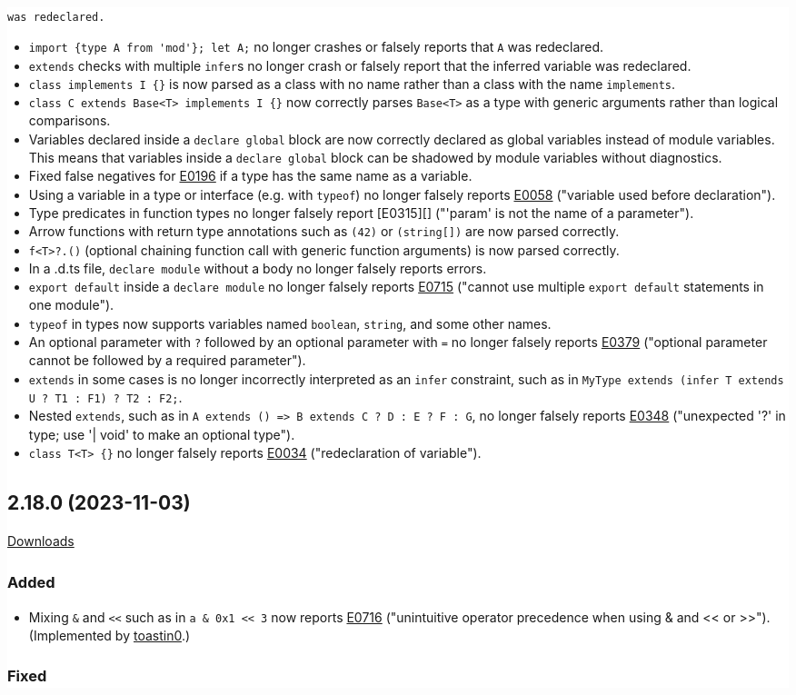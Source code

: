     was redeclared.
  * `import {type A from 'mod'}; let A;` no longer crashes or falsely reports
    that `A` was redeclared.
  * `extends` checks with multiple `infer`s no longer crash or falsely report
    that the inferred variable was redeclared.
  * `class implements I {}` is now parsed as a class with no name rather than a
    class with the name `implements`.
  * `class C extends Base<T> implements I {}` now correctly parses `Base<T>` as
    a type with generic arguments rather than logical comparisons.
  * Variables declared inside a `declare global` block are now correctly
    declared as global variables instead of module variables. This means that
    variables inside a `declare global` block can be shadowed by module
    variables without diagnostics.
  * Fixed false negatives for [E0196][] if a type has the same name as a
    variable.
  * Using a variable in a type or interface (e.g. with `typeof`) no longer
    falsely reports [E0058][] ("variable used before declaration").
  * Type predicates in function types no longer falsely report [E0315][]
    ("'param' is not the name of a parameter").
  * Arrow functions with return type annotations such as `(42)` or `(string[])`
    are now parsed correctly.
  * `f<T>?.()` (optional chaining function call with generic function arguments)
    is now parsed correctly.
  * In a .d.ts file, `declare module` without a body no longer falsely reports
    errors.
  * `export default` inside a `declare module` no longer falsely reports
    [E0715][] ("cannot use multiple `export default` statements in one module").
  * `typeof` in types now supports variables named `boolean`, `string`, and some
    other names.
  * An optional parameter with `?` followed by an optional parameter with `=` no
    longer falsely reports [E0379][] ("optional parameter cannot be followed by
    a required parameter").
  * `extends` in some cases is no longer incorrectly interpreted as an `infer`
    constraint, such as in
    `MyType extends (infer T extends U ? T1 : F1) ? T2 : F2;`.
  * Nested `extends`, such as in `A extends () => B extends C ? D : E ? F : G`,
    no longer falsely reports [E0348][] ("unexpected '?' in type; use '| void'
    to make an optional type").
  * `class T<T> {}` no longer falsely reports [E0034][] ("redeclaration of
    variable").

## 2.18.0 (2023-11-03)

[Downloads](https://c.quick-lint-js.com/releases/2.18.0/)

### Added

* Mixing `&` and `<<` such as in `a & 0x1 << 3` now reports [E0716][]
  ("unintuitive operator precedence when using & and << or >>"). (Implemented by
  [toastin0][].)

### Fixed


[Bun]: https://bun.sh/
[Deno]: https://deno.land/
[cli-language]: ../cli/#language
[cmake-install-component-build-tools-patch]: https://github.com/quick-lint/quick-lint-js/commit/3923f0df76d24b73d57f15eec61ab190ea048093.patch
[coc.nvim]: https://github.com/neoclide/coc.nvim
[config-global-groups]: https://quick-lint-js.com/config/#global-groups
[cross-compiling-quick-lint-js]: https://quick-lint-js.com/contribute/build-from-source/cross-compiling/
[emacs-configure-flymake]: https://quick-lint-js.com/install/emacs/configure/#flymake
[install-powershell-completions]: https://github.com/quick-lint/quick-lint-js/blob/master/completions/README.md#powershell
[AidenThing]: https://github.com/AidenThing
[Alek Lefebvre]: https://github.com/AlekLefebvre
[Amir]: https://github.com/ahmafi
[Ariel Don]: https://github.com/arieldon
[Austin Garcia]: https://github.com/holychowders
[Christian Mund]: https://github.com/kkkrist
[Daniel La Rocque]: https://github.com/dlarocque
[Dave Churchill]: https://www.cs.mun.ca/~dchurchill/
[David Vasileff]: https://github.com/dav000
[Erlliam Mejia]: https://github.com/erlliam
[Guilherme Vasconcelos]: https://github.com/Guilherme-Vasconcelos
[Harshit Aghera]: https://github.com/HarshitAghera
[Himanshu]: https://github.com/singalhimanshu
[Isaac Nonato]: https://github.com/isaacnonato
[Jait Jacob]: https://github.com/jaitjacob
[Jake Castelli]: https://github.com/jakecastelli
[James Moles]: https://github.com/JPMoles
[Jenny "Jennipuff" Wheat]: https://twitter.com/jennipaff
[Jimmy Qiu]: https://github.com/lifeinData
[Kate Conkright]: https://github.com/applepie23
[Kim "Linden"]: https://github.com/Lindenbyte
[Lee Wannacott]: https://github.com/LeeWannacott
[Leszek Nowicki]: https://github.com/leszek888
[Matheus de Sousa]: https://github.com/keyehzy
[Nico Sonack]: https://github.com/herrhotzenplotz
[Piotr Dąbrowski]: https://github.com/yhnavein
[Rebraws]: https://github.com/Rebraws
[Rob Miner]: https://github.com/robminer6
[Roland Strasser]: https://github.com/rol1510
[Rui Serra]: https://github.com/ruipserra
[Samir Hamud]: https://github.com/samir-hamud
[Sarah Schulte]: https://github.com/cgsdev0
[Shivam Mehta]: https://github.com/maniac-en
[Tom Binford]: https://github.com/TomBinford
[Tony Sathre]: https://github.com/tonysathre
[Yash Masani]: https://github.com/yashmasani
[Yunus]: https://github.com/yunusey
[clegoz]: https://github.com/clegoz
[daethtech]: https://github.com/daethtech
[david doroz]: https://github.com/DaviddHub
[koopiehoop]: https://github.com/koopiehoop
[mirabellier]: https://github.com/mirabellierr
[ooblegork]: https://github.com/ooblegork
[pedrobl1718]: https://github.com/pedrobl85
[strager]: https://github.com/strager
[tiagovla]: https://github.com/tiagovla
[toastin0]: https://github.com/toastin0
[wagner riffel]: https://github.com/wgrr
[E0001]: https://quick-lint-js.com/errors/E0001/
[E0003]: https://quick-lint-js.com/errors/E0003/
[E0013]: https://quick-lint-js.com/errors/E0013/
[E0016]: https://quick-lint-js.com/errors/E0016/
[E0019]: https://quick-lint-js.com/errors/E0019/
[E0020]: https://quick-lint-js.com/errors/E0020/
[E0026]: https://quick-lint-js.com/errors/E0026/
[E0027]: https://quick-lint-js.com/errors/E0027/
[E0034]: https://quick-lint-js.com/errors/E0034/
[E0036]: https://quick-lint-js.com/errors/E0036/
[E0038]: https://quick-lint-js.com/errors/E0038/
[E0040]: https://quick-lint-js.com/errors/E0040/
[E0046]: https://quick-lint-js.com/errors/E0046/
[E0047]: https://quick-lint-js.com/errors/E0047/
[E0048]: https://quick-lint-js.com/errors/E0048/
[E0053]: https://quick-lint-js.com/errors/E0053/
[E0054]: https://quick-lint-js.com/errors/E0054/
[E0057]: https://quick-lint-js.com/errors/E0057/
[E0058]: https://quick-lint-js.com/errors/E0058/
[E0059]: https://quick-lint-js.com/errors/E0059/
[E0060]: https://quick-lint-js.com/errors/E0060/
[E0061]: https://quick-lint-js.com/errors/E0061/
[E0062]: https://quick-lint-js.com/errors/E0062/
[E0064]: https://quick-lint-js.com/errors/E0064/
[E0065]: https://quick-lint-js.com/errors/E0065/
[E0069]: https://quick-lint-js.com/errors/E0069/
[E0072]: https://quick-lint-js.com/errors/E0072/
[E0073]: https://quick-lint-js.com/errors/E0073/
[E0086]: https://quick-lint-js.com/errors/E0086/
[E0094]: https://quick-lint-js.com/errors/E0094/
[E0101]: https://quick-lint-js.com/errors/E0101/
[E0103]: https://quick-lint-js.com/errors/E0103/
[E0104]: https://quick-lint-js.com/errors/E0104/
[E0106]: https://quick-lint-js.com/errors/E0106/
[E0108]: https://quick-lint-js.com/errors/E0108/
[E0110]: https://quick-lint-js.com/errors/E0110/
[E0111]: https://quick-lint-js.com/errors/E0111/
[E0119]: https://quick-lint-js.com/errors/E0119/
[E0144]: https://quick-lint-js.com/errors/E0144/
[E0145]: https://quick-lint-js.com/errors/E0145/
[E0149]: https://quick-lint-js.com/errors/E0149/
[E0150]: https://quick-lint-js.com/errors/E0150/
[E0151]: https://quick-lint-js.com/errors/E0151/
[E0155]: https://quick-lint-js.com/errors/E0155/
[E0161]: https://quick-lint-js.com/errors/E0161/
[E0173]: https://quick-lint-js.com/errors/E0173/
[E0176]: https://quick-lint-js.com/errors/E0176/
[E0177]: https://quick-lint-js.com/errors/E0177/
[E0178]: https://quick-lint-js.com/errors/E0178/
[E0179]: https://quick-lint-js.com/errors/E0179/
[E0180]: https://quick-lint-js.com/errors/E0180/
[E0181]: https://quick-lint-js.com/errors/E0181/
[E0182]: https://quick-lint-js.com/errors/E0182/
[E0183]: https://quick-lint-js.com/errors/E0183/
[E0184]: https://quick-lint-js.com/errors/E0184/
[E0185]: https://quick-lint-js.com/errors/E0185/
[E0186]: https://quick-lint-js.com/errors/E0186/
[E0187]: https://quick-lint-js.com/errors/E0187/
[E0188]: https://quick-lint-js.com/errors/E0188/
[E0189]: https://quick-lint-js.com/errors/E0189/
[E0190]: https://quick-lint-js.com/errors/E0190/
[E0191]: https://quick-lint-js.com/errors/E0191/
[E0192]: https://quick-lint-js.com/errors/E0192/
[E0193]: https://quick-lint-js.com/errors/E0193/
[E0194]: https://quick-lint-js.com/errors/E0194/
[E0195]: https://quick-lint-js.com/errors/E0195/
[E0196]: https://quick-lint-js.com/errors/E0196/
[E0197]: https://quick-lint-js.com/errors/E0197/
[E0198]: https://quick-lint-js.com/errors/E0198/
[E0199]: https://quick-lint-js.com/errors/E0199/
[E0203]: https://quick-lint-js.com/errors/E0203/
[E0205]: https://quick-lint-js.com/errors/E0205/
[E0207]: https://quick-lint-js.com/errors/E0207/
[E0211]: https://quick-lint-js.com/errors/E0211/
[E0212]: https://quick-lint-js.com/errors/E0212/
[E0223]: https://quick-lint-js.com/errors/E0223/
[E0236]: https://quick-lint-js.com/errors/E0236/
[E0239]: https://quick-lint-js.com/errors/E0239/
[E0246]: https://quick-lint-js.com/errors/E0246/
[E0247]: https://quick-lint-js.com/errors/E0247/
[E0253]: https://quick-lint-js.com/errors/E0253/
[E0266]: https://quick-lint-js.com/errors/E0266/
[E0270]: https://quick-lint-js.com/errors/E0270/
[E0271]: https://quick-lint-js.com/errors/E0271/
[E0278]: https://quick-lint-js.com/errors/E0278/
[E0279]: https://quick-lint-js.com/errors/E0279/
[E0286]: https://quick-lint-js.com/errors/E0286/
[E0287]: https://quick-lint-js.com/errors/E0287/
[E0291]: https://quick-lint-js.com/errors/E0291/
[E0311]: https://quick-lint-js.com/errors/E0311/
[E0325]: https://quick-lint-js.com/errors/E0325/
[E0326]: https://quick-lint-js.com/errors/E0326/
[E0327]: https://quick-lint-js.com/errors/E0327/
[E0330]: https://quick-lint-js.com/errors/E0330/
[E0341]: https://quick-lint-js.com/errors/E0341/
[E0344]: https://quick-lint-js.com/errors/E0344/
[E0345]: https://quick-lint-js.com/errors/E0345/
[E0347]: https://quick-lint-js.com/errors/E0347/
[E0348]: https://quick-lint-js.com/errors/E0348/
[E0349]: https://quick-lint-js.com/errors/E0349/
[E0356]: https://quick-lint-js.com/errors/E0356/
[E0357]: https://quick-lint-js.com/errors/E0357/
[E0361]: https://quick-lint-js.com/errors/E0361/
[E0362]: https://quick-lint-js.com/errors/E0362/
[E0365]: https://quick-lint-js.com/errors/E0365/
[E0369]: https://quick-lint-js.com/errors/E0369/
[E0373]: https://quick-lint-js.com/errors/E0373/
[E0374]: https://quick-lint-js.com/errors/E0374/
[E0376]: https://quick-lint-js.com/errors/E0376/
[E0379]: https://quick-lint-js.com/errors/E0379/
[E0380]: https://quick-lint-js.com/errors/E0380/
[E0381]: https://quick-lint-js.com/errors/E0381/
[E0383]: https://quick-lint-js.com/errors/E0383/
[E0384]: https://quick-lint-js.com/errors/E0384/
[E0398]: https://quick-lint-js.com/errors/E0398/
[E0426]: https://quick-lint-js.com/errors/E0426/
[E0427]: https://quick-lint-js.com/errors/E0427/
[E0429]: https://quick-lint-js.com/errors/E0429/
[E0450]: https://quick-lint-js.com/errors/E0450/
[E0451]: https://quick-lint-js.com/errors/E0451/
[E0452]: https://quick-lint-js.com/errors/E0452/
[E0707]: https://quick-lint-js.com/errors/E0707/
[E0708]: https://quick-lint-js.com/errors/E0708/
[E0709]: https://quick-lint-js.com/errors/E0709/
[E0710]: https://quick-lint-js.com/errors/E0710/
[E0712]: https://quick-lint-js.com/errors/E0712/
[E0713]: https://quick-lint-js.com/errors/E0713/
[E0714]: https://quick-lint-js.com/errors/E0714/
[E0715]: https://quick-lint-js.com/errors/E0715/
[E0716]: https://quick-lint-js.com/errors/E0716/